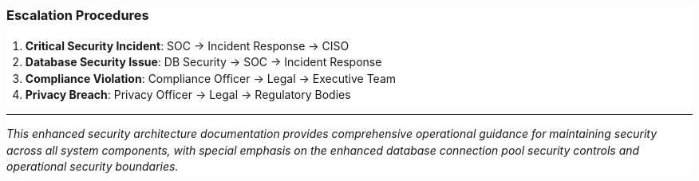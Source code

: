 ### Escalation Procedures

1. **Critical Security Incident**: SOC → Incident Response → CISO
2. **Database Security Issue**: DB Security → SOC → Incident Response
3. **Compliance Violation**: Compliance Officer → Legal → Executive Team
4. **Privacy Breach**: Privacy Officer → Legal → Regulatory Bodies

---

*This enhanced security architecture documentation provides comprehensive operational guidance for maintaining security across all system components, with special emphasis on the enhanced database connection pool security controls and operational security boundaries.*